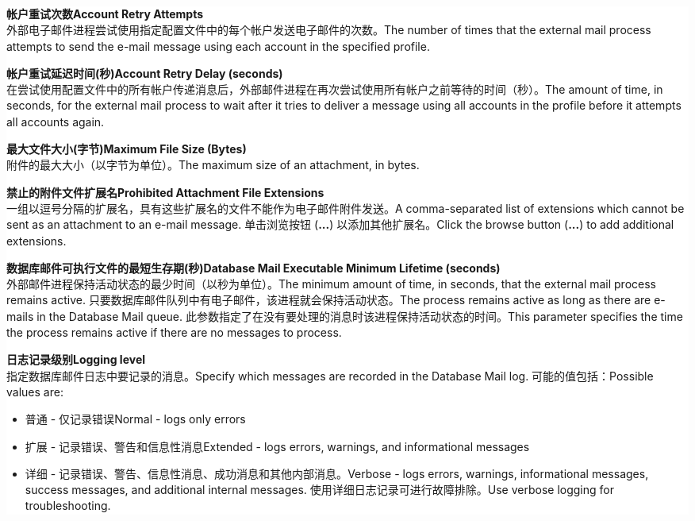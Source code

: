 <span data-ttu-id="72737-383">**帐户重试次数**</span><span class="sxs-lookup"><span data-stu-id="72737-383">**Account Retry Attempts**</span></span>  
 <span data-ttu-id="72737-384">外部电子邮件进程尝试使用指定配置文件中的每个帐户发送电子邮件的次数。</span><span class="sxs-lookup"><span data-stu-id="72737-384">The number of times that the external mail process attempts to send the e-mail message using each account in the specified profile.</span></span>  
  
 <span data-ttu-id="72737-385">**帐户重试延迟时间(秒)**</span><span class="sxs-lookup"><span data-stu-id="72737-385">**Account Retry Delay (seconds)**</span></span>  
 <span data-ttu-id="72737-386">在尝试使用配置文件中的所有帐户传递消息后，外部邮件进程在再次尝试使用所有帐户之前等待的时间（秒）。</span><span class="sxs-lookup"><span data-stu-id="72737-386">The amount of time, in seconds, for the external mail process to wait after it tries to deliver a message using all accounts in the profile before it attempts all accounts again.</span></span>  
  
 <span data-ttu-id="72737-387">**最大文件大小(字节)**</span><span class="sxs-lookup"><span data-stu-id="72737-387">**Maximum File Size (Bytes)**</span></span>  
 <span data-ttu-id="72737-388">附件的最大大小（以字节为单位）。</span><span class="sxs-lookup"><span data-stu-id="72737-388">The maximum size of an attachment, in bytes.</span></span>  
  
 <span data-ttu-id="72737-389">**禁止的附件文件扩展名**</span><span class="sxs-lookup"><span data-stu-id="72737-389">**Prohibited Attachment File Extensions**</span></span>  
 <span data-ttu-id="72737-390">一组以逗号分隔的扩展名，具有这些扩展名的文件不能作为电子邮件附件发送。</span><span class="sxs-lookup"><span data-stu-id="72737-390">A comma-separated list of extensions which cannot be sent as an attachment to an e-mail message.</span></span> <span data-ttu-id="72737-391">单击浏览按钮 (**...**) 以添加其他扩展名。</span><span class="sxs-lookup"><span data-stu-id="72737-391">Click the browse button (**...**) to add additional extensions.</span></span>  
  
 <span data-ttu-id="72737-392">**数据库邮件可执行文件的最短生存期(秒)**</span><span class="sxs-lookup"><span data-stu-id="72737-392">**Database Mail Executable Minimum Lifetime (seconds)**</span></span>  
 <span data-ttu-id="72737-393">外部邮件进程保持活动状态的最少时间（以秒为单位）。</span><span class="sxs-lookup"><span data-stu-id="72737-393">The minimum amount of time, in seconds, that the external mail process remains active.</span></span> <span data-ttu-id="72737-394">只要数据库邮件队列中有电子邮件，该进程就会保持活动状态。</span><span class="sxs-lookup"><span data-stu-id="72737-394">The process remains active as long as there are e-mails in the Database Mail queue.</span></span> <span data-ttu-id="72737-395">此参数指定了在没有要处理的消息时该进程保持活动状态的时间。</span><span class="sxs-lookup"><span data-stu-id="72737-395">This parameter specifies the time the process remains active if there are no messages to process.</span></span>  
  
 <span data-ttu-id="72737-396">**日志记录级别**</span><span class="sxs-lookup"><span data-stu-id="72737-396">**Logging level**</span></span>  
 <span data-ttu-id="72737-397">指定数据库邮件日志中要记录的消息。</span><span class="sxs-lookup"><span data-stu-id="72737-397">Specify which messages are recorded in the Database Mail log.</span></span> <span data-ttu-id="72737-398">可能的值包括：</span><span class="sxs-lookup"><span data-stu-id="72737-398">Possible values are:</span></span>  
  
-   <span data-ttu-id="72737-399">普通 - 仅记录错误</span><span class="sxs-lookup"><span data-stu-id="72737-399">Normal - logs only errors</span></span>  
  
-   <span data-ttu-id="72737-400">扩展 - 记录错误、警告和信息性消息</span><span class="sxs-lookup"><span data-stu-id="72737-400">Extended - logs errors, warnings, and informational messages</span></span>  
  
-   <span data-ttu-id="72737-401">详细 - 记录错误、警告、信息性消息、成功消息和其他内部消息。</span><span class="sxs-lookup"><span data-stu-id="72737-401">Verbose - logs errors, warnings, informational messages, success messages, and additional internal messages.</span></span> <span data-ttu-id="72737-402">使用详细日志记录可进行故障排除。</span><span class="sxs-lookup"><span data-stu-id="72737-402">Use verbose logging for troubleshooting.</span></span>  
  